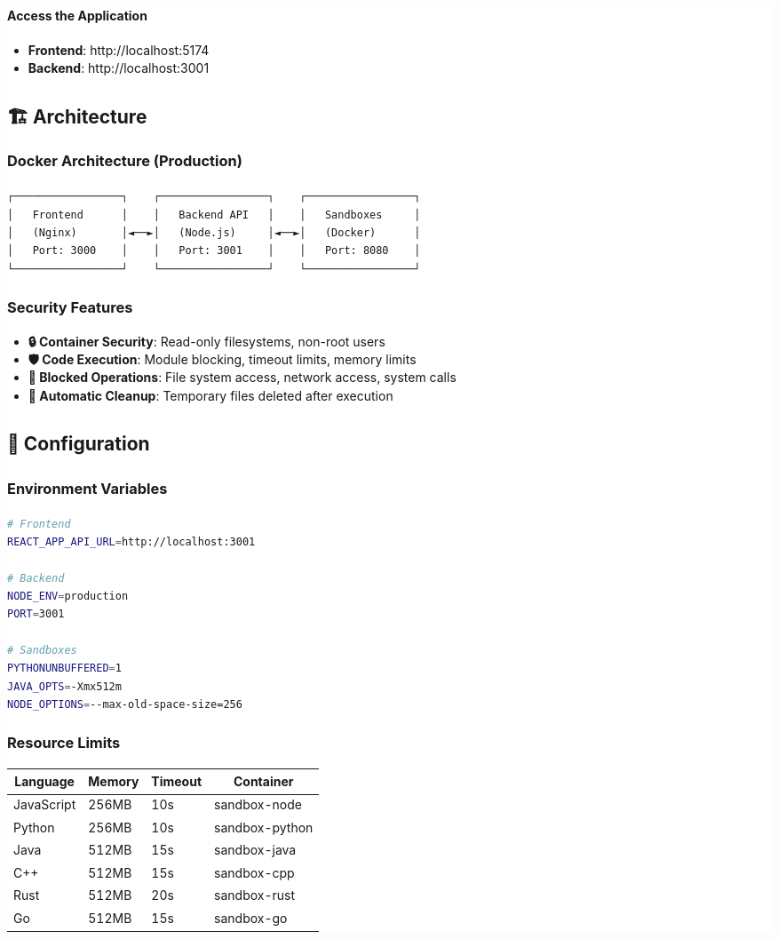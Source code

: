 #### Access the Application
- **Frontend**: http://localhost:5174
- **Backend**: http://localhost:3001

## 🏗️ Architecture

### Docker Architecture (Production)
```
┌─────────────────┐    ┌─────────────────┐    ┌─────────────────┐
│   Frontend      │    │   Backend API   │    │   Sandboxes     │
│   (Nginx)       │◄──►│   (Node.js)     │◄──►│   (Docker)      │
│   Port: 3000    │    │   Port: 3001    │    │   Port: 8080    │
└─────────────────┘    └─────────────────┘    └─────────────────┘
```

### Security Features
- **🔒 Container Security**: Read-only filesystems, non-root users
- **🛡️ Code Execution**: Module blocking, timeout limits, memory limits
- **🚫 Blocked Operations**: File system access, network access, system calls
- **🧹 Automatic Cleanup**: Temporary files deleted after execution

## 🔧 Configuration

### Environment Variables

```bash
# Frontend
REACT_APP_API_URL=http://localhost:3001

# Backend
NODE_ENV=production
PORT=3001

# Sandboxes
PYTHONUNBUFFERED=1
JAVA_OPTS=-Xmx512m
NODE_OPTIONS=--max-old-space-size=256
```

### Resource Limits

| Language | Memory | Timeout | Container |
|----------|--------|---------|-----------|
| JavaScript | 256MB | 10s | sandbox-node |
| Python | 256MB | 10s | sandbox-python |
| Java | 512MB | 15s | sandbox-java |
| C++ | 512MB | 15s | sandbox-cpp |
| Rust | 512MB | 20s | sandbox-rust |
| Go | 512MB | 15s | sandbox-go |
